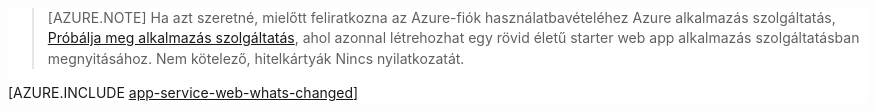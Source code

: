 >[AZURE.NOTE] Ha azt szeretné, mielőtt feliratkozna az Azure-fiók használatbavételéhez Azure alkalmazás szolgáltatás, [Próbálja meg alkalmazás szolgáltatás](http://go.microsoft.com/fwlink/?LinkId=523751), ahol azonnal létrehozhat egy rövid életű starter web app alkalmazás szolgáltatásban megnyitásához. Nem kötelező, hitelkártyák Nincs nyilatkozatát.

[AZURE.INCLUDE [app-service-web-whats-changed](../../includes/app-service-web-whats-changed.md)]
 
 
